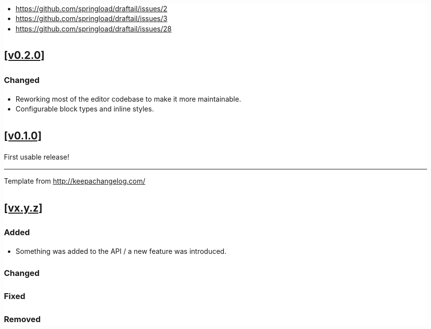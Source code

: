 -   https://github.com/springload/draftail/issues/2
-   https://github.com/springload/draftail/issues/3
-   https://github.com/springload/draftail/issues/28

## [[v0.2.0]](https://github.com/springload/draftail/releases/tag/v0.2.0)

### Changed

-   Reworking most of the editor codebase to make it more maintainable.
-   Configurable block types and inline styles.

## [[v0.1.0]](https://github.com/springload/draftail/releases/tag/v0.1.0)

First usable release!

---

Template from http://keepachangelog.com/

## [[vx.y.z]](https://github.com/springload/draftail/releases/tag/vx.y.z)

### Added

-   Something was added to the API / a new feature was introduced.

### Changed

### Fixed

### Removed
